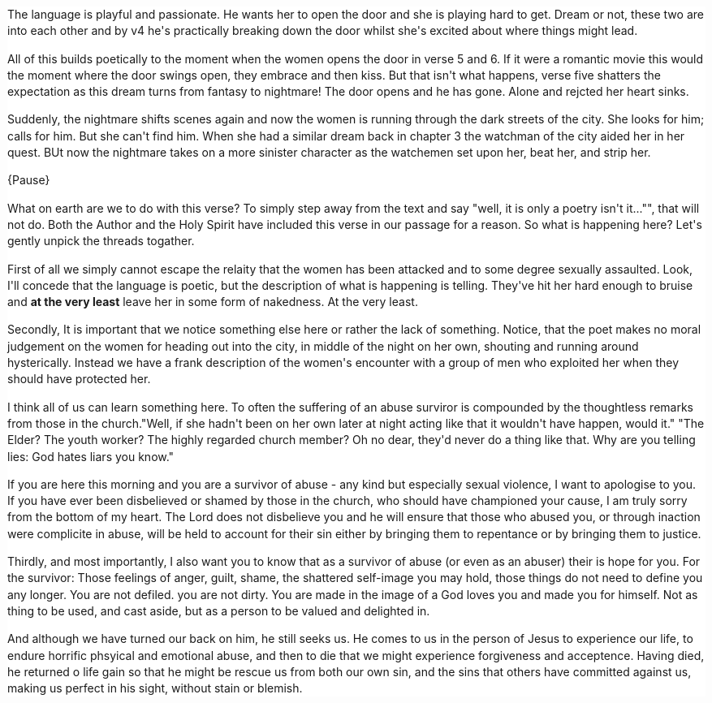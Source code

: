 The language is playful and passionate. He wants her to open the door and she is playing hard to get. Dream or not, these two are into each other and by v4 he's practically breaking down the door whilst she's excited about where things might lead.

All of this builds poetically to the moment when the women opens the door in verse 5 and 6. If it were a romantic movie this would the moment where the door swings open, they embrace and then kiss. But that isn't what happens, verse five shatters the expectation as this dream turns from fantasy to nightmare! The door opens and he has gone. Alone and rejcted her heart sinks.

Suddenly, the nightmare shifts scenes again and now the women is running through the dark streets of the city. She looks for him; calls for him. But she can't find him. When she had a similar dream back in chapter 3 the watchman of the city aided her in her quest. BUt now the nightmare takes on a more sinister character as the watchemen set upon her, beat her, and strip her.

{Pause}

What on earth are we to do with this verse? To simply step away from the text and say "well, it is only a poetry isn't it..."", that will not do. Both the Author and the Holy Spirit have included this verse in our passage for a reason. So what is happening here? Let's gently unpick the threads togather.

First of all we simply cannot escape the relaity that the women has been attacked and to some degree sexually assaulted. Look, I'll concede that the language is poetic, but the description of what is happening is telling. They've hit her hard enough to bruise and **at the very least** leave her in some form of nakedness. At the very least.

Secondly, It is important that we notice something else here or rather the lack of something. Notice, that the poet makes no moral judgement on the women for heading out into the city, in middle of the night on her own, shouting and running around hysterically. Instead we have a frank description of the women's encounter with a group of men who exploited her when they should have protected her.

I think all of us can learn something here. To often the suffering of an abuse surviror is compounded by the thoughtless remarks from those in the church."Well, if she hadn't been on her own later at night acting like that it wouldn't have happen, would it." "The Elder? The youth worker? The highly regarded church member? Oh no dear, they'd never do a thing like that. Why are you telling lies: God hates liars you know."

If you are here this morning and you are a survivor of abuse - any kind but especially sexual violence, I want to apologise to you. If you have ever been disbelieved or shamed by those in the church, who should have championed your cause, I am truly sorry from the bottom of my heart. The Lord does not disbelieve you and he will ensure that those who abused you, or through inaction were complicite in abuse, will be held to account for their sin either by bringing them to repentance or by bringing them to justice.

Thirdly, and most importantly, I also want you to know that as a survivor of abuse (or even as an abuser) their is hope for you. For the survivor: Those feelings of anger, guilt, shame, the shattered self-image you may hold, those things do not need to define you any longer. You are not defiled. you are not dirty. You are made in the image of a God loves you and made you for himself. Not as thing to be used, and cast aside, but as a person to be valued and delighted in.

And although we have turned our back on him, he still seeks us. He comes to us in the person of Jesus to experience our life, to endure horrific phsyical and emotional abuse, and then to die that we might experience forgiveness and acceptence. Having died, he returned o life gain so that he might be rescue us from both our own sin, and the sins that others have committed against us, making us perfect in his sight, without stain or blemish.
